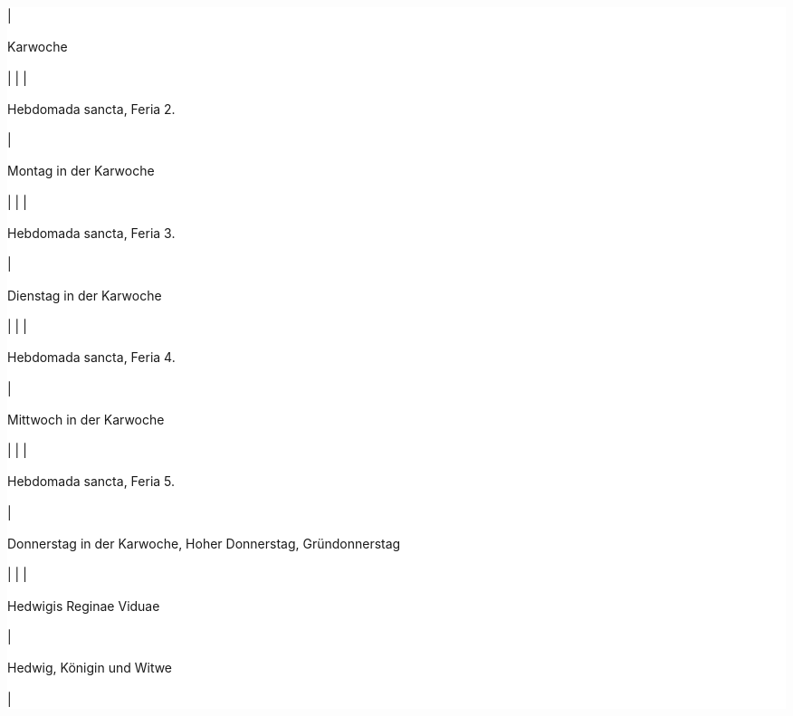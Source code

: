  | 

Karwoche

 | |
| 

Hebdomada sancta, Feria 2.

 | 

Montag in der Karwoche

 | |
| 

Hebdomada sancta, Feria 3.

 | 

Dienstag in der Karwoche

 | |
| 

Hebdomada sancta, Feria 4.

 | 

Mittwoch in der Karwoche

 | |
| 

Hebdomada sancta, Feria 5.

 | 

Donnerstag in der Karwoche, Hoher Donnerstag, Gründonnerstag

 | |
| 

Hedwigis Reginae Viduae

 | 

Hedwig, Königin und Witwe

 | 
